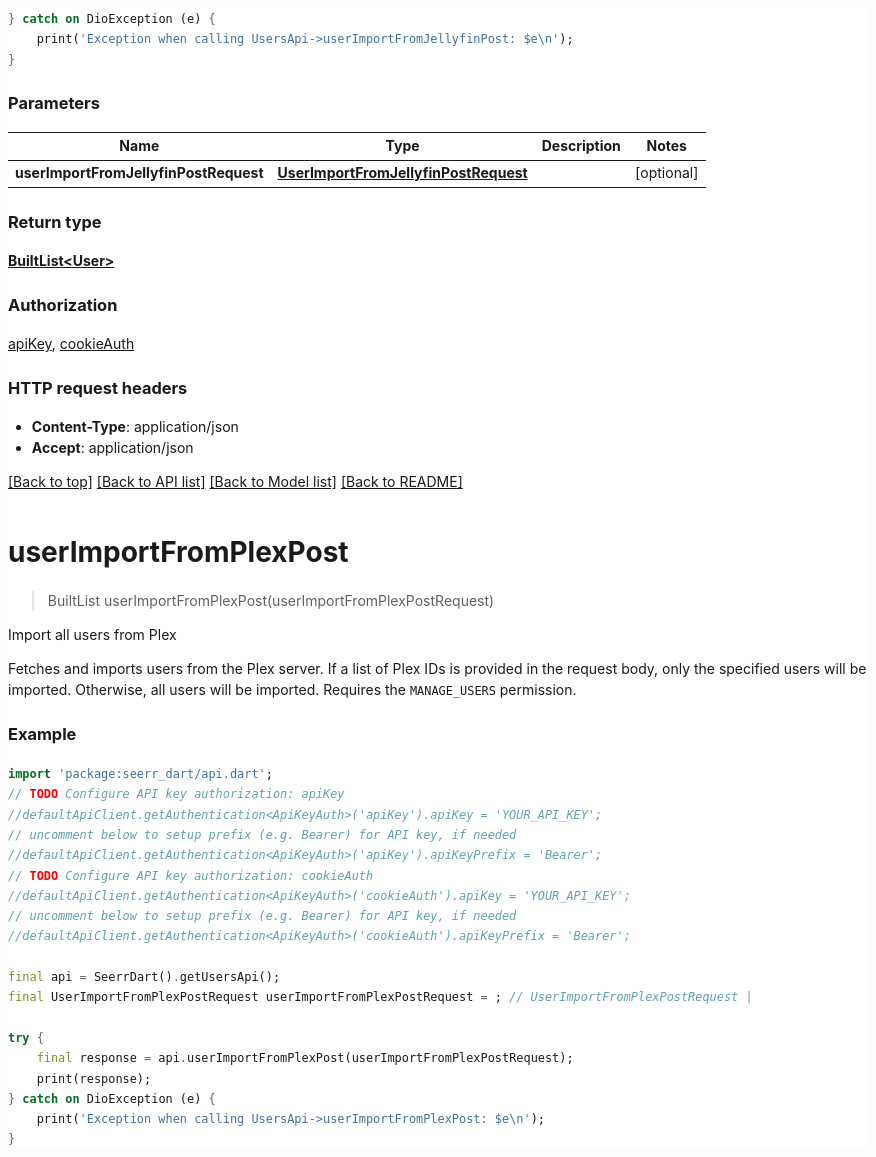 ```dart
} catch on DioException (e) {
    print('Exception when calling UsersApi->userImportFromJellyfinPost: $e\n');
}
```

### Parameters

Name | Type | Description  | Notes
------------- | ------------- | ------------- | -------------
 **userImportFromJellyfinPostRequest** | [**UserImportFromJellyfinPostRequest**](UserImportFromJellyfinPostRequest.md)|  | [optional] 

### Return type

[**BuiltList&lt;User&gt;**](User.md)

### Authorization

[apiKey](../README.md#apiKey), [cookieAuth](../README.md#cookieAuth)

### HTTP request headers

 - **Content-Type**: application/json
 - **Accept**: application/json

[[Back to top]](#) [[Back to API list]](../README.md#documentation-for-api-endpoints) [[Back to Model list]](../README.md#documentation-for-models) [[Back to README]](../README.md)

# **userImportFromPlexPost**
> BuiltList<User> userImportFromPlexPost(userImportFromPlexPostRequest)

Import all users from Plex

Fetches and imports users from the Plex server. If a list of Plex IDs is provided in the request body, only the specified users will be imported. Otherwise, all users will be imported.  Requires the `MANAGE_USERS` permission. 

### Example
```dart
import 'package:seerr_dart/api.dart';
// TODO Configure API key authorization: apiKey
//defaultApiClient.getAuthentication<ApiKeyAuth>('apiKey').apiKey = 'YOUR_API_KEY';
// uncomment below to setup prefix (e.g. Bearer) for API key, if needed
//defaultApiClient.getAuthentication<ApiKeyAuth>('apiKey').apiKeyPrefix = 'Bearer';
// TODO Configure API key authorization: cookieAuth
//defaultApiClient.getAuthentication<ApiKeyAuth>('cookieAuth').apiKey = 'YOUR_API_KEY';
// uncomment below to setup prefix (e.g. Bearer) for API key, if needed
//defaultApiClient.getAuthentication<ApiKeyAuth>('cookieAuth').apiKeyPrefix = 'Bearer';

final api = SeerrDart().getUsersApi();
final UserImportFromPlexPostRequest userImportFromPlexPostRequest = ; // UserImportFromPlexPostRequest | 

try {
    final response = api.userImportFromPlexPost(userImportFromPlexPostRequest);
    print(response);
} catch on DioException (e) {
    print('Exception when calling UsersApi->userImportFromPlexPost: $e\n');
}
```
